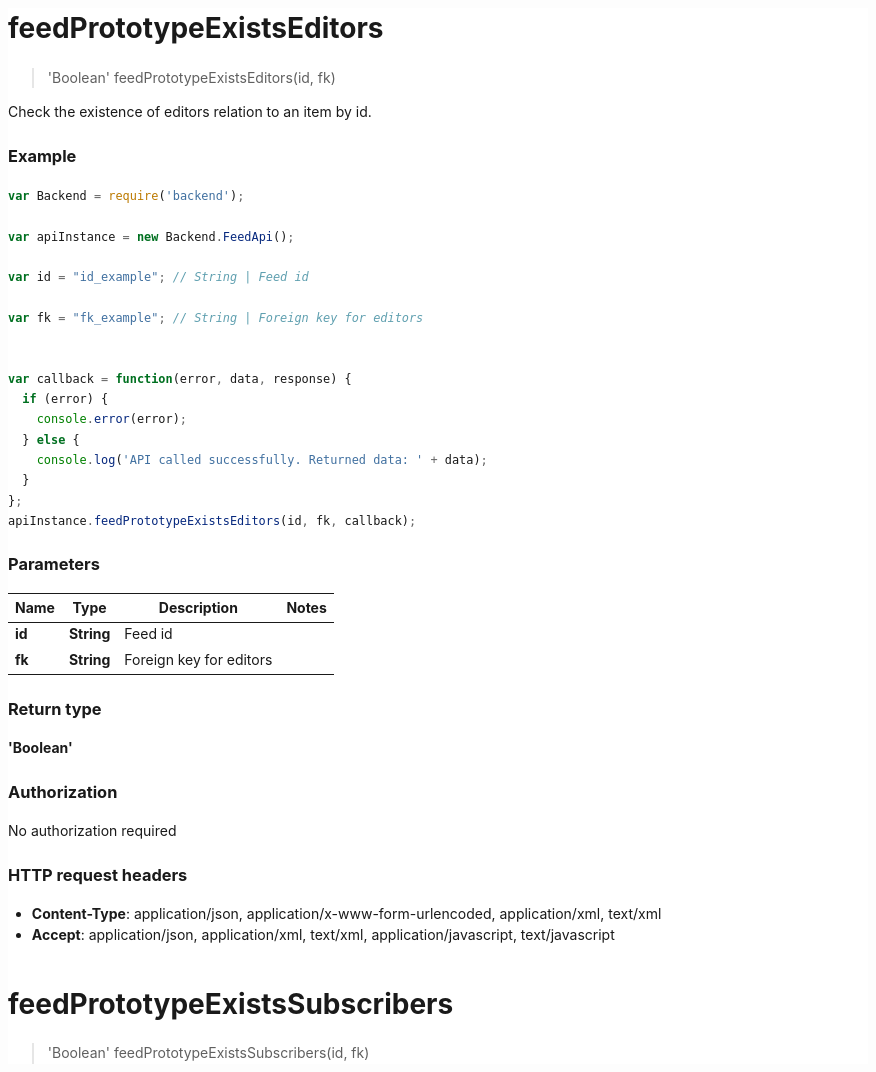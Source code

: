 <a name="feedPrototypeExistsEditors"></a>
# **feedPrototypeExistsEditors**
> &#39;Boolean&#39; feedPrototypeExistsEditors(id, fk)

Check the existence of editors relation to an item by id.

### Example
```javascript
var Backend = require('backend');

var apiInstance = new Backend.FeedApi();

var id = "id_example"; // String | Feed id

var fk = "fk_example"; // String | Foreign key for editors


var callback = function(error, data, response) {
  if (error) {
    console.error(error);
  } else {
    console.log('API called successfully. Returned data: ' + data);
  }
};
apiInstance.feedPrototypeExistsEditors(id, fk, callback);
```

### Parameters

Name | Type | Description  | Notes
------------- | ------------- | ------------- | -------------
 **id** | **String**| Feed id | 
 **fk** | **String**| Foreign key for editors | 

### Return type

**&#39;Boolean&#39;**

### Authorization

No authorization required

### HTTP request headers

 - **Content-Type**: application/json, application/x-www-form-urlencoded, application/xml, text/xml
 - **Accept**: application/json, application/xml, text/xml, application/javascript, text/javascript

<a name="feedPrototypeExistsSubscribers"></a>
# **feedPrototypeExistsSubscribers**
> &#39;Boolean&#39; feedPrototypeExistsSubscribers(id, fk)
